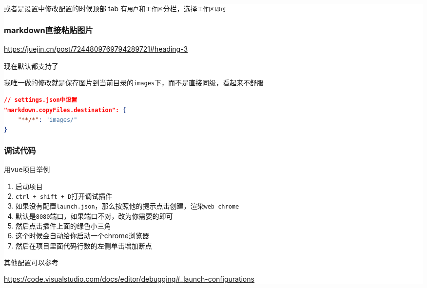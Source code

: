 或者是设置中修改配置的时候顶部 tab 有`用户`和`工作区`分栏，选择`工作区即可`

### markdown直接粘贴图片

<https://juejin.cn/post/7244809769794289721#heading-3>

现在默认都支持了

我唯一做的修改就是保存图片到当前目录的`images`下，而不是直接同级，看起来不舒服

```json
// settings.json中设置
"markdown.copyFiles.destination": {
    "**/*": "images/"
}
```

### 调试代码

用vue项目举例

1. 启动项目
2. `ctrl + shift + D`打开调试插件
3. 如果没有配置`launch.json`，那么按照他的提示点击创建，渲染`web chrome`
4. 默认是`8080`端口，如果端口不对，改为你需要的即可
5. 然后点击插件上面的绿色小三角
6. 这个时候会自动给你启动一个chrome浏览器
7. 然后在项目里面代码行数的左侧单击增加断点

其他配置可以参考

<https://code.visualstudio.com/docs/editor/debugging#_launch-configurations>